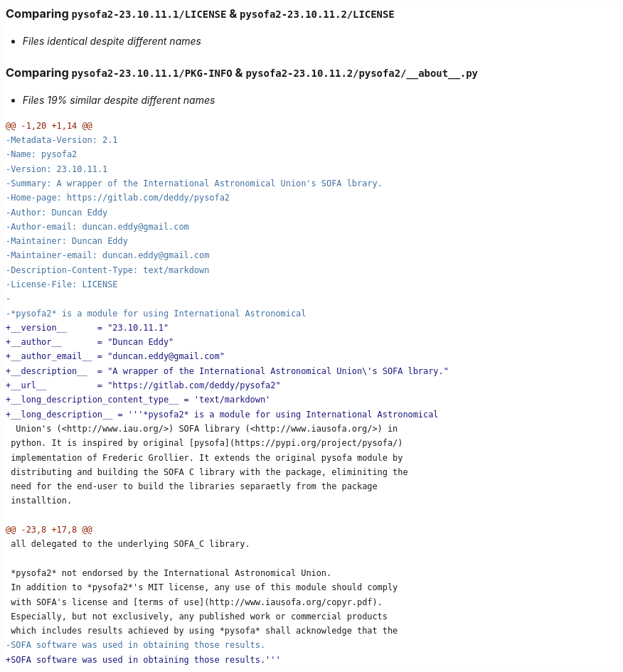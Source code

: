 ```diff
```

### Comparing `pysofa2-23.10.11.1/LICENSE` & `pysofa2-23.10.11.2/LICENSE`

 * *Files identical despite different names*

### Comparing `pysofa2-23.10.11.1/PKG-INFO` & `pysofa2-23.10.11.2/pysofa2/__about__.py`

 * *Files 19% similar despite different names*

```diff
@@ -1,20 +1,14 @@
-Metadata-Version: 2.1
-Name: pysofa2
-Version: 23.10.11.1
-Summary: A wrapper of the International Astronomical Union's SOFA lbrary.
-Home-page: https://gitlab.com/deddy/pysofa2
-Author: Duncan Eddy
-Author-email: duncan.eddy@gmail.com
-Maintainer: Duncan Eddy
-Maintainer-email: duncan.eddy@gmail.com
-Description-Content-Type: text/markdown
-License-File: LICENSE
-
-*pysofa2* is a module for using International Astronomical
+__version__      = "23.10.11.1"
+__author__       = "Duncan Eddy"
+__author_email__ = "duncan.eddy@gmail.com"
+__description__  = "A wrapper of the International Astronomical Union\'s SOFA lbrary."
+__url__          = "https://gitlab.com/deddy/pysofa2"
+__long_description_content_type__ = 'text/markdown'
+__long_description__ = '''*pysofa2* is a module for using International Astronomical
  Union's (<http://www.iau.org/>) SOFA library (<http://www.iausofa.org/>) in 
 python. It is inspired by original [pysofa](https://pypi.org/project/pysofa/)
 implementation of Frederic Grollier. It extends the original pysofa module by
 distributing and building the SOFA C library with the package, eliminiting the
 need for the end-user to build the libraries separaetly from the package 
 installtion.
 
@@ -23,8 +17,8 @@
 all delegated to the underlying SOFA_C library.
 
 *pysofa2* not endorsed by the International Astronomical Union. 
 In addition to *pysofa2*'s MIT license, any use of this module should comply 
 with SOFA's license and [terms of use](http://www.iausofa.org/copyr.pdf). 
 Especially, but not exclusively, any published work or commercial products 
 which includes results achieved by using *pysofa* shall acknowledge that the 
-SOFA software was used in obtaining those results.
+SOFA software was used in obtaining those results.'''
```
